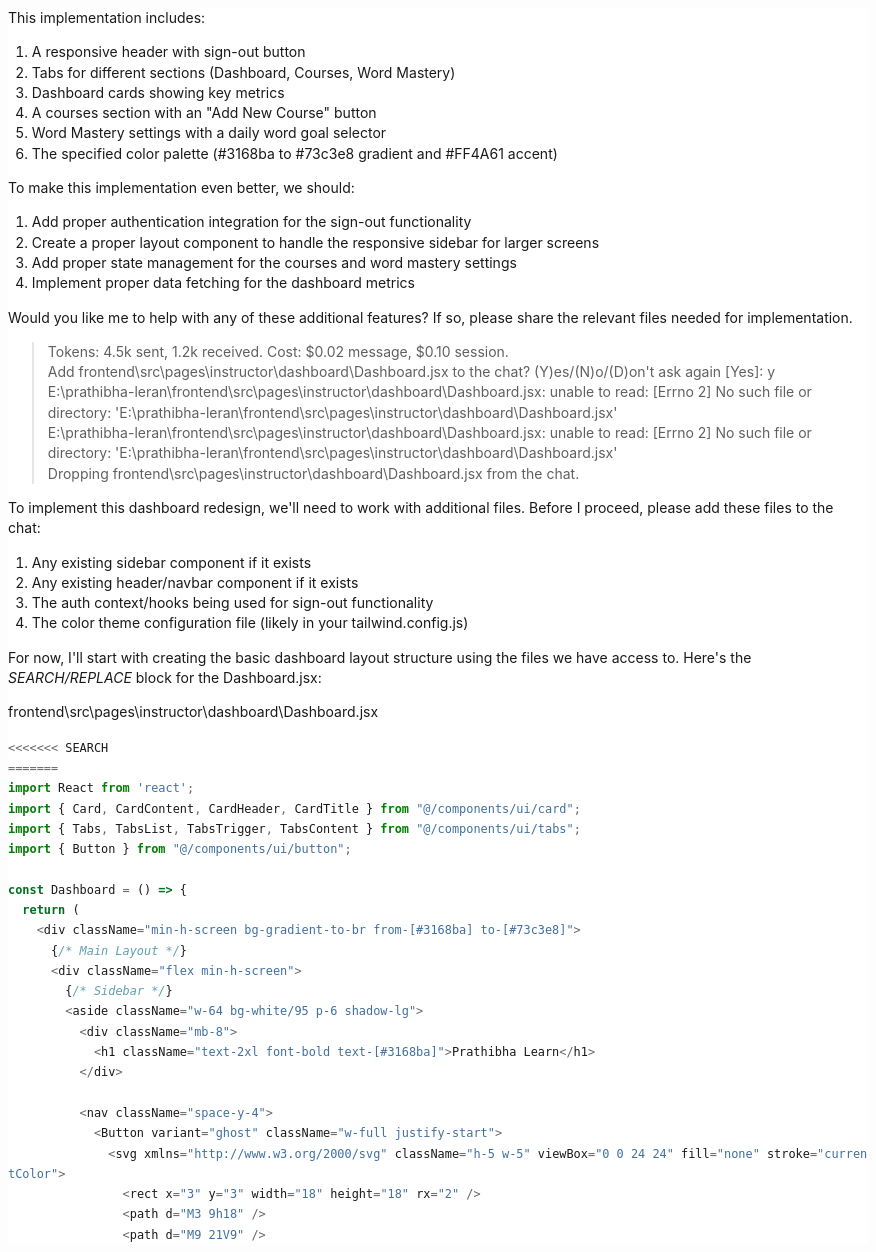 This implementation includes:

1. A responsive header with sign-out button
2. Tabs for different sections (Dashboard, Courses, Word Mastery)
3. Dashboard cards showing key metrics
4. A courses section with an "Add New Course" button
5. Word Mastery settings with a daily word goal selector
6. The specified color palette (#3168ba to #73c3e8 gradient and #FF4A61 accent)

To make this implementation even better, we should:

1. Add proper authentication integration for the sign-out functionality
2. Create a proper layout component to handle the responsive sidebar for larger screens
3. Add proper state management for the courses and word mastery settings
4. Implement proper data fetching for the dashboard metrics

Would you like me to help with any of these additional features? If so, please share the relevant files needed for implementation.

> Tokens: 4.5k sent, 1.2k received. Cost: $0.02 message, $0.10 session.  
> Add frontend\src\pages\instructor\dashboard\Dashboard.jsx to the chat? (Y)es/(N)o/(D)on't ask again [Yes]: y  
> E:\prathibha-leran\frontend\src\pages\instructor\dashboard\Dashboard.jsx: unable to read: [Errno 2] No such file or directory: 'E:\\prathibha-leran\\frontend\\src\\pages\\instructor\\dashboard\\Dashboard.jsx'  
> E:\prathibha-leran\frontend\src\pages\instructor\dashboard\Dashboard.jsx: unable to read: [Errno 2] No such file or directory: 'E:\\prathibha-leran\\frontend\\src\\pages\\instructor\\dashboard\\Dashboard.jsx'  
> Dropping frontend\src\pages\instructor\dashboard\Dashboard.jsx from the chat.  

To implement this dashboard redesign, we'll need to work with additional files. Before I proceed, please add these files to the chat:

1. Any existing sidebar component if it exists
2. Any existing header/navbar component if it exists
3. The auth context/hooks being used for sign-out functionality
4. The color theme configuration file (likely in your tailwind.config.js)

For now, I'll start with creating the basic dashboard layout structure using the files we have access to. Here's the *SEARCH/REPLACE* block for the Dashboard.jsx:

frontend\src\pages\instructor\dashboard\Dashboard.jsx
```javascript
<<<<<<< SEARCH
=======
import React from 'react';
import { Card, CardContent, CardHeader, CardTitle } from "@/components/ui/card";
import { Tabs, TabsList, TabsTrigger, TabsContent } from "@/components/ui/tabs";
import { Button } from "@/components/ui/button";

const Dashboard = () => {
  return (
    <div className="min-h-screen bg-gradient-to-br from-[#3168ba] to-[#73c3e8]">
      {/* Main Layout */}
      <div className="flex min-h-screen">
        {/* Sidebar */}
        <aside className="w-64 bg-white/95 p-6 shadow-lg">
          <div className="mb-8">
            <h1 className="text-2xl font-bold text-[#3168ba]">Prathibha Learn</h1>
          </div>
          
          <nav className="space-y-4">
            <Button variant="ghost" className="w-full justify-start">
              <svg xmlns="http://www.w3.org/2000/svg" className="h-5 w-5" viewBox="0 0 24 24" fill="none" stroke="currentColor">
                <rect x="3" y="3" width="18" height="18" rx="2" />
                <path d="M3 9h18" />
                <path d="M9 21V9" />
```